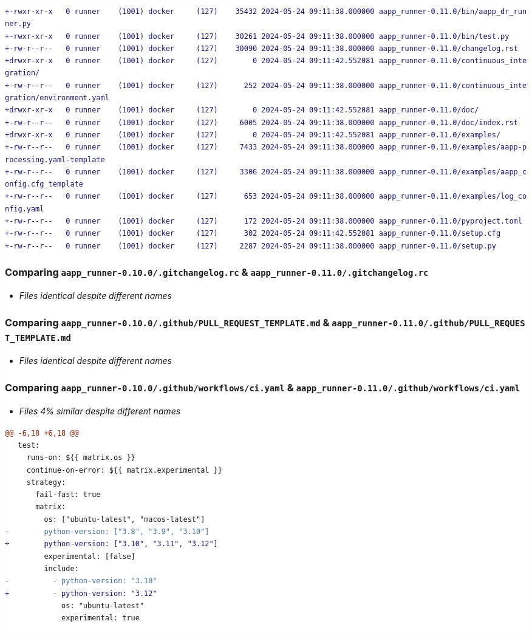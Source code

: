 ```diff
+-rwxr-xr-x   0 runner    (1001) docker     (127)    35432 2024-05-24 09:11:38.000000 aapp_runner-0.11.0/bin/aapp_dr_runner.py
+-rwxr-xr-x   0 runner    (1001) docker     (127)    30261 2024-05-24 09:11:38.000000 aapp_runner-0.11.0/bin/test.py
+-rw-r--r--   0 runner    (1001) docker     (127)    30090 2024-05-24 09:11:38.000000 aapp_runner-0.11.0/changelog.rst
+drwxr-xr-x   0 runner    (1001) docker     (127)        0 2024-05-24 09:11:42.552081 aapp_runner-0.11.0/continuous_integration/
+-rw-r--r--   0 runner    (1001) docker     (127)      252 2024-05-24 09:11:38.000000 aapp_runner-0.11.0/continuous_integration/environment.yaml
+drwxr-xr-x   0 runner    (1001) docker     (127)        0 2024-05-24 09:11:42.552081 aapp_runner-0.11.0/doc/
+-rw-r--r--   0 runner    (1001) docker     (127)     6005 2024-05-24 09:11:38.000000 aapp_runner-0.11.0/doc/index.rst
+drwxr-xr-x   0 runner    (1001) docker     (127)        0 2024-05-24 09:11:42.552081 aapp_runner-0.11.0/examples/
+-rw-r--r--   0 runner    (1001) docker     (127)     7433 2024-05-24 09:11:38.000000 aapp_runner-0.11.0/examples/aapp-processing.yaml-template
+-rw-r--r--   0 runner    (1001) docker     (127)     3306 2024-05-24 09:11:38.000000 aapp_runner-0.11.0/examples/aapp_config.cfg_template
+-rw-r--r--   0 runner    (1001) docker     (127)      653 2024-05-24 09:11:38.000000 aapp_runner-0.11.0/examples/log_config.yaml
+-rw-r--r--   0 runner    (1001) docker     (127)      172 2024-05-24 09:11:38.000000 aapp_runner-0.11.0/pyproject.toml
+-rw-r--r--   0 runner    (1001) docker     (127)      302 2024-05-24 09:11:42.552081 aapp_runner-0.11.0/setup.cfg
+-rw-r--r--   0 runner    (1001) docker     (127)     2287 2024-05-24 09:11:38.000000 aapp_runner-0.11.0/setup.py
```

### Comparing `aapp_runner-0.10.0/.gitchangelog.rc` & `aapp_runner-0.11.0/.gitchangelog.rc`

 * *Files identical despite different names*

### Comparing `aapp_runner-0.10.0/.github/PULL_REQUEST_TEMPLATE.md` & `aapp_runner-0.11.0/.github/PULL_REQUEST_TEMPLATE.md`

 * *Files identical despite different names*

### Comparing `aapp_runner-0.10.0/.github/workflows/ci.yaml` & `aapp_runner-0.11.0/.github/workflows/ci.yaml`

 * *Files 4% similar despite different names*

```diff
@@ -6,18 +6,18 @@
   test:
     runs-on: ${{ matrix.os }}
     continue-on-error: ${{ matrix.experimental }}
     strategy:
       fail-fast: true
       matrix:
         os: ["ubuntu-latest", "macos-latest"]
-        python-version: ["3.8", "3.9", "3.10"]
+        python-version: ["3.10", "3.11", "3.12"]
         experimental: [false]
         include:
-          - python-version: "3.10"
+          - python-version: "3.12"
             os: "ubuntu-latest"
             experimental: true
 
```